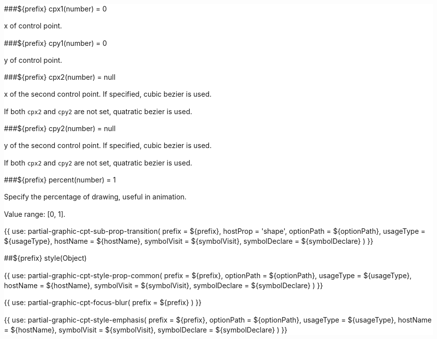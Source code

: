 ###${prefix} cpx1(number) = 0

x of control point.

###${prefix} cpy1(number) = 0

y of control point.

###${prefix} cpx2(number) = null

x of the second control point. If specified, cubic bezier is used.

If both `cpx2` and `cpy2` are not set, quatratic bezier is used.

###${prefix} cpy2(number) = null

y of the second control point. If specified, cubic bezier is used.

If both `cpx2` and `cpy2` are not set, quatratic bezier is used.

###${prefix} percent(number) = 1

Specify the percentage of drawing, useful in animation.

Value range: [0, 1].

{{ use: partial-graphic-cpt-sub-prop-transition(
    prefix = ${prefix},
    hostProp = 'shape',
    optionPath = ${optionPath},
    usageType = ${usageType},
    hostName = ${hostName},
    symbolVisit = ${symbolVisit},
    symbolDeclare = ${symbolDeclare}
) }}

##${prefix} style(Object)

{{ use: partial-graphic-cpt-style-prop-common(
    prefix = ${prefix},
    optionPath = ${optionPath},
    usageType = ${usageType},
    hostName = ${hostName},
    symbolVisit = ${symbolVisit},
    symbolDeclare = ${symbolDeclare}
) }}

{{ use: partial-graphic-cpt-focus-blur(
    prefix = ${prefix}
) }}

{{ use: partial-graphic-cpt-style-emphasis(
    prefix = ${prefix},
    optionPath = ${optionPath},
    usageType = ${usageType},
    hostName = ${hostName},
    symbolVisit = ${symbolVisit},
    symbolDeclare = ${symbolDeclare}
) }}
